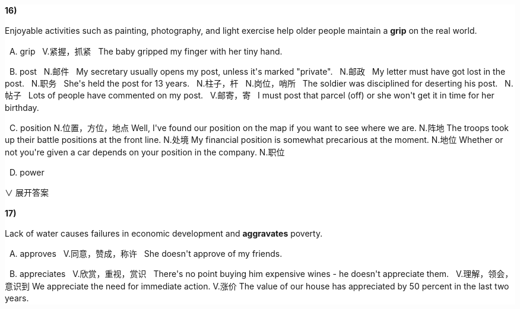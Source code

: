 

**16)**

Enjoyable activities such as painting, photography, and light exercise help older people maintain a **grip** on the real world.

  A. grip
	  V.紧握，抓紧
	  The baby gripped my finger with her tiny hand.

  B. post
	  N.邮件
	  My secretary usually opens my post, unless it's marked "private".
	  N.邮政
	  My letter must have got lost in the post.
	  N.职务
	  She's held the post for 13 years.
	  N.柱子，杆
	  N.岗位，哨所
	  The soldier was disciplined for deserting his post.
	  N.帖子
	  Lots of people have commented on my post.
	  V.邮寄，寄
	  I must post that parcel (off) or she won't get it in time for her birthday.

  C. position
		N.位置，方位，地点
		Well, I've found our position on the map if you want to see where we are.
		N.阵地
		The troops took up their battle positions at the front line.
		N.处境
		My financial position is somewhat precarious at the moment.
		N.地位
		Whether or not you're given a car depends on your position in the company.
		N.职位

  D. power

∨ 展开答案

**17)**

Lack of water causes failures in economic development and **aggravates** poverty.

  A. approves
	  V.同意，赞成，称许
	  She doesn't approve of my friends.

  B. appreciates
	  V.欣赏，重视，赏识
	  There's no point buying him expensive wines - he doesn't appreciate them.
	  V.理解，领会，意识到
	   We appreciate the need for immediate action.
	  V.涨价
		  The value of our house has appreciated by 50 percent in the last two years.
		
